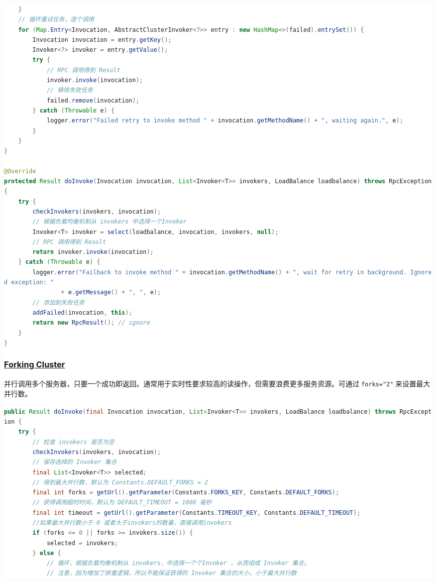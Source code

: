```java
    }
    // 循环重试任务，逐个调用
    for (Map.Entry<Invocation, AbstractClusterInvoker<?>> entry : new HashMap<>(failed).entrySet()) {
        Invocation invocation = entry.getKey();
        Invoker<?> invoker = entry.getValue();
        try {
            // RPC 调用得到 Result
            invoker.invoke(invocation);
            // 移除失败任务
            failed.remove(invocation);
        } catch (Throwable e) {
            logger.error("Failed retry to invoke method " + invocation.getMethodName() + ", waiting again.", e);
        }
    }
}

@Override
protected Result doInvoke(Invocation invocation, List<Invoker<T>> invokers, LoadBalance loadbalance) throws RpcException {
    try {
        checkInvokers(invokers, invocation);
        // 根据负载均衡机制从 invokers 中选择一个Invoker
        Invoker<T> invoker = select(loadbalance, invocation, invokers, null);
        // RPC 调用得到 Result
        return invoker.invoke(invocation);
    } catch (Throwable e) {
        logger.error("Failback to invoke method " + invocation.getMethodName() + ", wait for retry in background. Ignored exception: "
                + e.getMessage() + ", ", e);
        // 添加到失败任务
        addFailed(invocation, this);
        return new RpcResult(); // ignore
    }
}
```



### [Forking Cluster](https://github.com/wsccoder/incubator-dubbo/blob/master/dubbo-cluster/src/main/java/org/apache/dubbo/rpc/cluster/support/ForkingClusterInvoker.java)

并行调用多个服务器，只要一个成功即返回。通常用于实时性要求较高的读操作，但需要浪费更多服务资源。可通过 `forks="2"` 来设置最大并行数。

```java
public Result doInvoke(final Invocation invocation, List<Invoker<T>> invokers, LoadBalance loadbalance) throws RpcException {
    try {
        // 检查 invokers 是否为空
        checkInvokers(invokers, invocation);
        // 保存选择的 Invoker 集合
        final List<Invoker<T>> selected;
        // 得到最大并行数，默认为 Constants.DEFAULT_FORKS = 2
        final int forks = getUrl().getParameter(Constants.FORKS_KEY, Constants.DEFAULT_FORKS);
        // 获得调用超时时间，默认为 DEFAULT_TIMEOUT = 1000 毫秒
        final int timeout = getUrl().getParameter(Constants.TIMEOUT_KEY, Constants.DEFAULT_TIMEOUT);
        //如果最大并行数小于 0 或者大于invokers的数量，直接调用invokers
        if (forks <= 0 || forks >= invokers.size()) {
            selected = invokers;
        } else {
            // 循环，根据负载均衡机制从 invokers，中选择一个个Invoker ，从而组成 Invoker 集合。
            // 注意，因为增加了排重逻辑，所以不能保证获得的 Invoker 集合的大小，小于最大并行数
```
